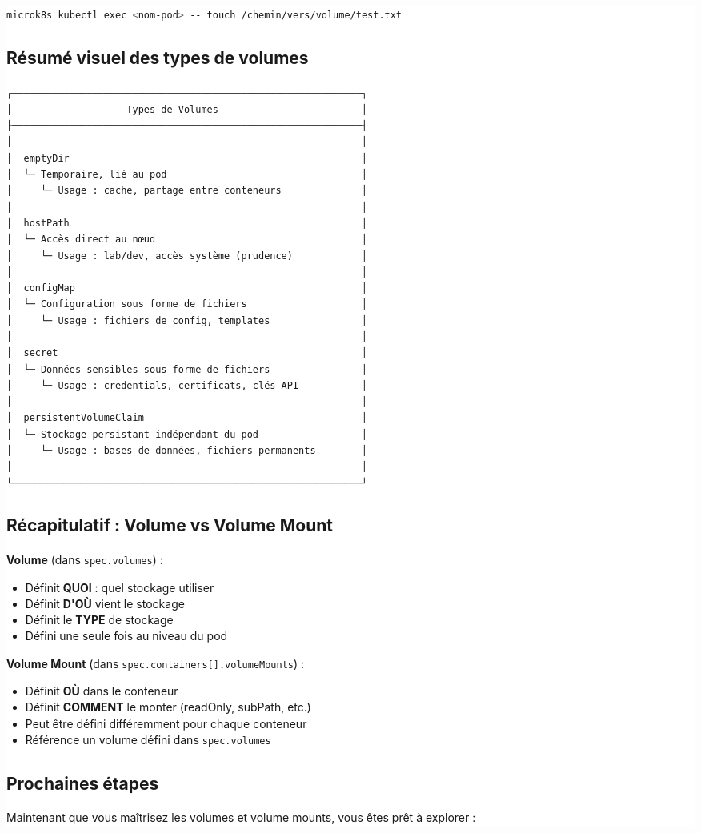 ```bash
microk8s kubectl exec <nom-pod> -- touch /chemin/vers/volume/test.txt
```

## Résumé visuel des types de volumes

```
┌─────────────────────────────────────────────────────────────┐
│                    Types de Volumes                         │
├─────────────────────────────────────────────────────────────┤
│                                                             │
│  emptyDir                                                   │
│  └─ Temporaire, lié au pod                                  │
│     └─ Usage : cache, partage entre conteneurs              │
│                                                             │
│  hostPath                                                   │
│  └─ Accès direct au nœud                                    │
│     └─ Usage : lab/dev, accès système (prudence)            │
│                                                             │
│  configMap                                                  │
│  └─ Configuration sous forme de fichiers                    │
│     └─ Usage : fichiers de config, templates                │
│                                                             │
│  secret                                                     │
│  └─ Données sensibles sous forme de fichiers                │
│     └─ Usage : credentials, certificats, clés API           │
│                                                             │
│  persistentVolumeClaim                                      │
│  └─ Stockage persistant indépendant du pod                  │
│     └─ Usage : bases de données, fichiers permanents        │
│                                                             │
└─────────────────────────────────────────────────────────────┘
```

## Récapitulatif : Volume vs Volume Mount

**Volume** (dans `spec.volumes`) :
- Définit **QUOI** : quel stockage utiliser
- Définit **D'OÙ** vient le stockage
- Définit le **TYPE** de stockage
- Défini une seule fois au niveau du pod

**Volume Mount** (dans `spec.containers[].volumeMounts`) :
- Définit **OÙ** dans le conteneur
- Définit **COMMENT** le monter (readOnly, subPath, etc.)
- Peut être défini différemment pour chaque conteneur
- Référence un volume défini dans `spec.volumes`

## Prochaines étapes

Maintenant que vous maîtrisez les volumes et volume mounts, vous êtes prêt à explorer :
